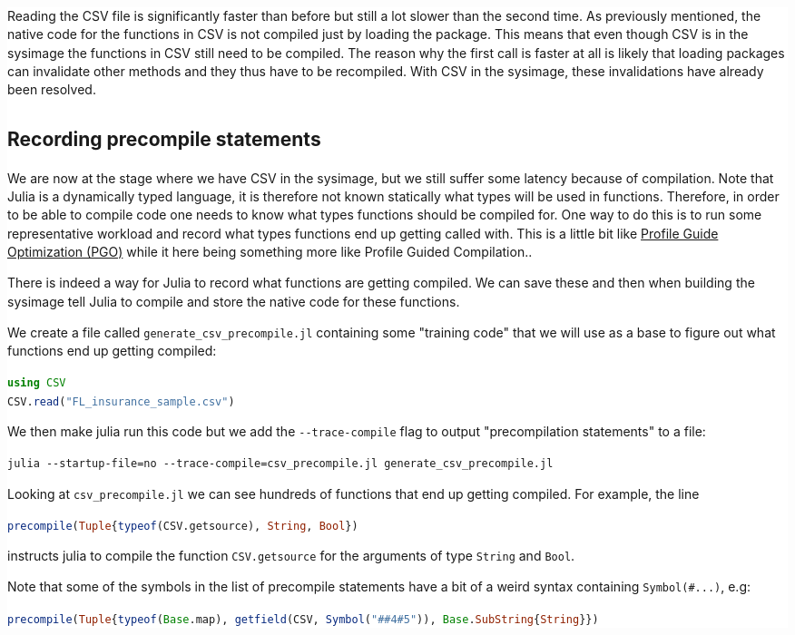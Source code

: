 Reading the CSV file is significantly faster than before but still a lot slower
than the second time.  As previously mentioned, the native code for the
functions in CSV is not compiled just by loading the package.  This means that
even though CSV is in the sysimage the functions in CSV still need to be
compiled.  The reason why the first call is faster at all is likely that
loading packages can invalidate other methods and they thus have to be
recompiled. With CSV in the sysimage, these invalidations have already been
resolved.


## Recording precompile statements

We are now at the stage where we have CSV in the sysimage, but we still suffer
some latency because of compilation.
Note that Julia is a dynamically typed language, it is therefore not known statically
what types will be used in functions. Therefore, in order to be able to compile code
one needs to know what types functions should be compiled for. One way to do this is to run
some representative workload and record what types functions end up getting called with.
This is a little bit like [Profile Guide Optimization (PGO)](https://en.wikipedia.org/wiki/Profile-guided_optimization)
while it here being something more like Profile Guided Compilation..

There is indeed a way for Julia to record what functions are getting compiled.
We can save these and then when building the sysimage tell Julia to compile and store
the native code for these functions.

We create a file called `generate_csv_precompile.jl` containing some "training
code" that we will use as a base to figure out what functions end up getting
compiled:

```julia
using CSV
CSV.read("FL_insurance_sample.csv")
```

We then make julia run this code but we add the  `--trace-compile` flag to
output "precompilation statements" to a file:

```
julia --startup-file=no --trace-compile=csv_precompile.jl generate_csv_precompile.jl
```

Looking at `csv_precompile.jl` we can see hundreds of functions that end up getting compiled.
For example, the line

```julia
precompile(Tuple{typeof(CSV.getsource), String, Bool})
```

instructs julia to compile the function `CSV.getsource` for the arguments of
type `String` and `Bool`.

Note that some of the symbols in the list of precompile statements have a bit
of a weird syntax containing `Symbol(#...)`, e.g:

```julia
precompile(Tuple{typeof(Base.map), getfield(CSV, Symbol("##4#5")), Base.SubString{String}})
```
